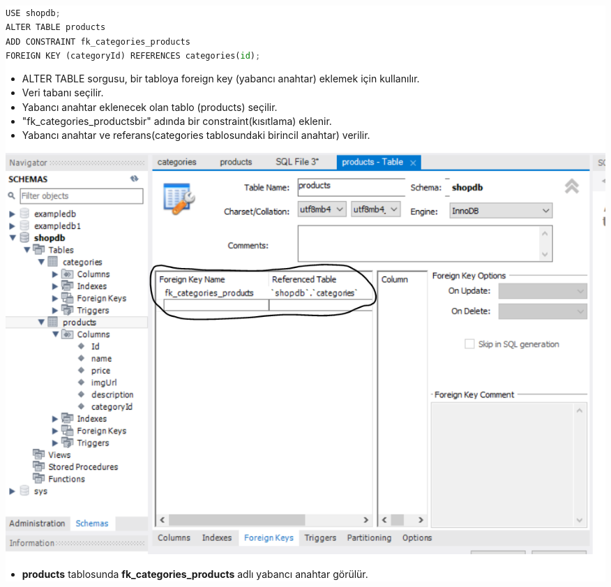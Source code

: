 
```python
USE shopdb; 
ALTER TABLE products
ADD CONSTRAINT fk_categories_products     
FOREIGN KEY (categoryId) REFERENCES categories(id);
```

- ALTER TABLE sorgusu, bir tabloya foreign key (yabancı anahtar) eklemek için kullanılır.
- Veri tabanı seçilir.
- Yabancı anahtar eklenecek olan tablo (products) seçilir.
- "fk_categories_productsbir" adında bir constraint(kısıtlama) eklenir. 
- Yabancı anahtar ve referans(categories tablosundaki birincil anahtar) verilir.

![alt text](foreign_key.png)
- **products** tablosunda **fk_categories_products** adlı yabancı anahtar görülür.
